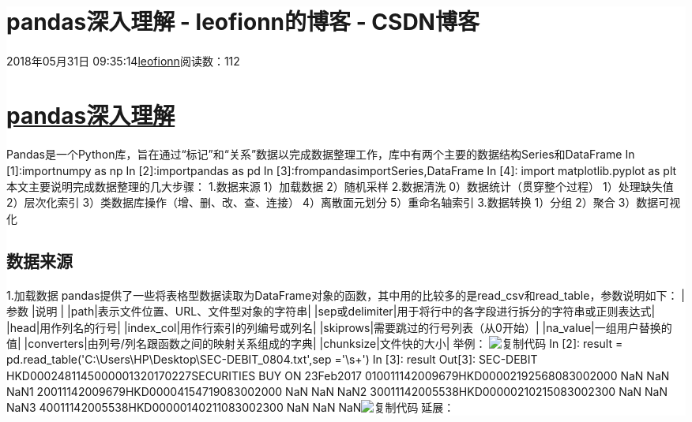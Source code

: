 
# pandas深入理解 - leofionn的博客 - CSDN博客


2018年05月31日 09:35:14[leofionn](https://me.csdn.net/qq_36142114)阅读数：112


# [pandas深入理解](https://www.cnblogs.com/Ryana/p/7290155.html)
Pandas是一个Python库，旨在通过“标记”和“关系”数据以完成数据整理工作，库中有两个主要的数据结构Series和DataFrame
In [1]:importnumpy as np
In [2]:importpandas as pd
In [3]:frompandasimportSeries,DataFrame
In [4]: import matplotlib.pyplot as plt
本文主要说明完成数据整理的几大步骤：
1.数据来源
1）加载数据
2）随机采样
2.数据清洗
0）数据统计（贯穿整个过程）
1）处理缺失值
2）层次化索引
3）类数据库操作（增、删、改、查、连接）
4）离散面元划分
5）重命名轴索引
3.数据转换
1）分组
2）聚合
3）数据可视化
## 数据来源
1.加载数据
pandas提供了一些将表格型数据读取为DataFrame对象的函数，其中用的比较多的是read_csv和read_table，参数说明如下：
|参数
|说明
|
|path|表示文件位置、URL、文件型对象的字符串|
|sep或delimiter|用于将行中的各字段进行拆分的字符串或正则表达式|
|head|用作列名的行号|
|index_col|用作行索引的列编号或列名|
|skiprows|需要跳过的行号列表（从0开始）|
|na_value|一组用户替换的值|
|converters|由列号/列名跟函数之间的映射关系组成的字典|
|chunksize|文件快的大小|
举例：
![复制代码](https://common.cnblogs.com/images/copycode.gif)
In [2]:  result = pd.read_table('C:\Users\HP\Desktop\SEC-DEBIT_0804.txt',sep ='\s+')
In [3]: result
Out[3]:
          SEC-DEBIT HKD0002481145000001320170227SECURITIES  BUY  ON  23Feb2017
010011142009679HKD00002192568083002000  NaN NaN        NaN1    20011142009679HKD00004154719083002000  NaN NaN        NaN2    30011142005538HKD00000210215083002300  NaN NaN        NaN3    40011142005538HKD00000140211083002300  NaN NaN        NaN![复制代码](https://common.cnblogs.com/images/copycode.gif)
延展：